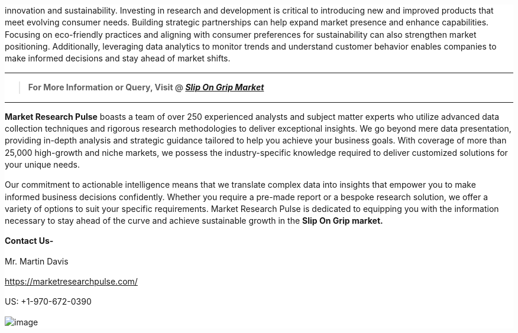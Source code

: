 innovation and sustainability. Investing in research and development is critical to introducing new and improved products that meet evolving consumer needs. Building strategic partnerships can help expand market presence and enhance capabilities. Focusing on eco-friendly practices and aligning with consumer preferences for sustainability can also strengthen market positioning. Additionally, leveraging data analytics to monitor trends and understand customer behavior enables companies to make informed decisions and stay ahead of market shifts.</p><hr /><blockquote><p><strong>For More Information or Query, Visit @&nbsp;<em><a href="https://marketresearchpulse.com/report/12441/slip-on-grip-market?utm_source=Linkedin&utm_medium=019">Slip On Grip Market</a></em></strong></p></blockquote><hr /><p><strong>Market Research Pulse</strong> boasts a team of over 250 experienced analysts and subject matter experts who utilize advanced data collection techniques and rigorous research methodologies to deliver exceptional insights. We go beyond mere data presentation, providing in-depth analysis and strategic guidance tailored to help you achieve your business goals. With coverage of more than 25,000 high-growth and niche markets, we possess the industry-specific knowledge required to deliver customized solutions for your unique needs.</p><p>Our commitment to actionable intelligence means that we translate complex data into insights that empower you to make informed business decisions confidently. Whether you require a pre-made report or a bespoke research solution, we offer a variety of options to suit your specific requirements. Market Research Pulse is dedicated to equipping you with the information necessary to stay ahead of the curve and achieve sustainable growth in the <strong>Slip On Grip market.</strong></p><p><strong>Contact Us-</strong></p><p>Mr. Martin Davis</p><p>https://marketresearchpulse.com/</p><p>US: +1-970-672-0390</p>
![image](https://github.com/user-attachments/assets/cc1108f4-b320-4dce-9714-40a04e5f78e1)

